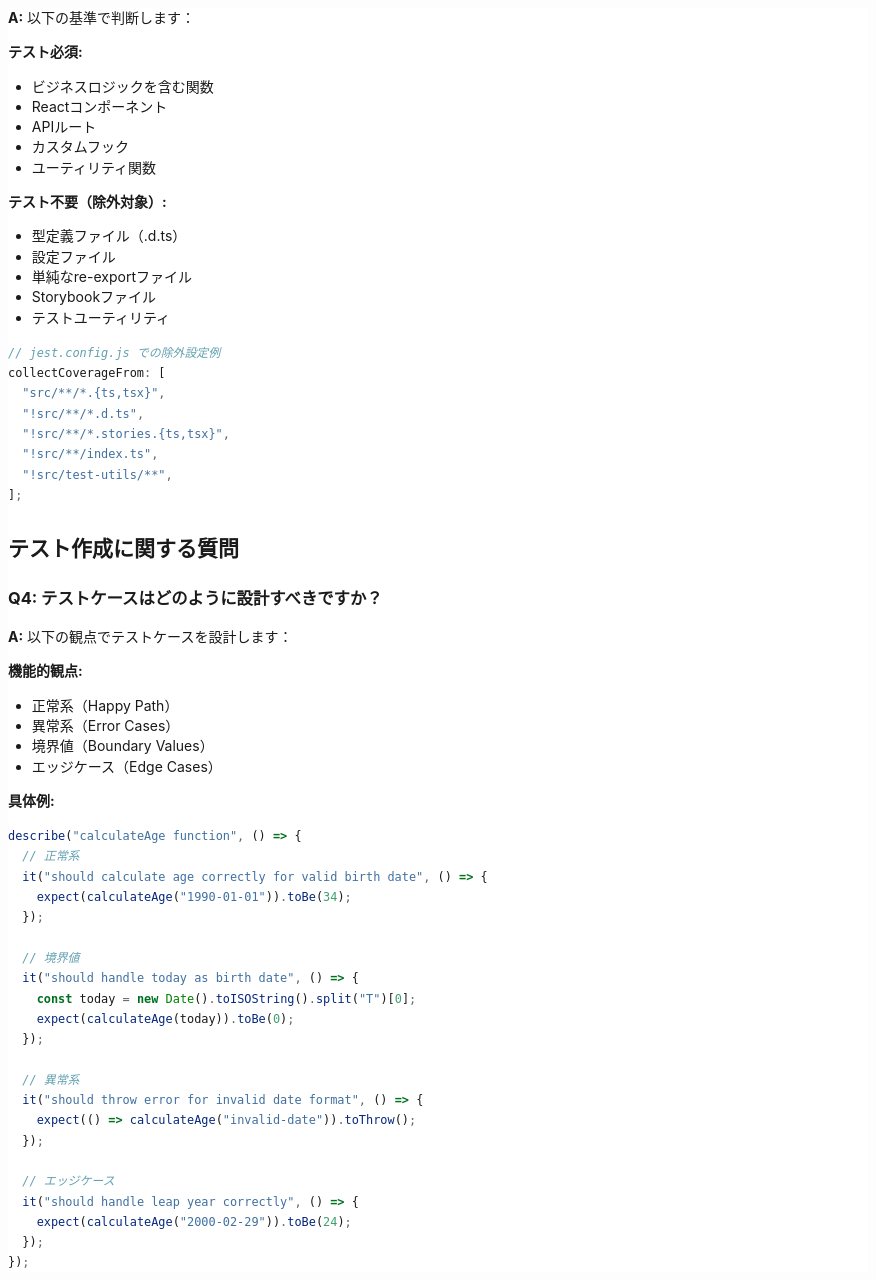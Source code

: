**A:** 以下の基準で判断します：

**テスト必須:**

- ビジネスロジックを含む関数
- Reactコンポーネント
- APIルート
- カスタムフック
- ユーティリティ関数

**テスト不要（除外対象）:**

- 型定義ファイル（.d.ts）
- 設定ファイル
- 単純なre-exportファイル
- Storybookファイル
- テストユーティリティ

```javascript
// jest.config.js での除外設定例
collectCoverageFrom: [
  "src/**/*.{ts,tsx}",
  "!src/**/*.d.ts",
  "!src/**/*.stories.{ts,tsx}",
  "!src/**/index.ts",
  "!src/test-utils/**",
];
```

## テスト作成に関する質問

### Q4: テストケースはどのように設計すべきですか？

**A:** 以下の観点でテストケースを設計します：

**機能的観点:**

- 正常系（Happy Path）
- 異常系（Error Cases）
- 境界値（Boundary Values）
- エッジケース（Edge Cases）

**具体例:**

```typescript
describe("calculateAge function", () => {
  // 正常系
  it("should calculate age correctly for valid birth date", () => {
    expect(calculateAge("1990-01-01")).toBe(34);
  });

  // 境界値
  it("should handle today as birth date", () => {
    const today = new Date().toISOString().split("T")[0];
    expect(calculateAge(today)).toBe(0);
  });

  // 異常系
  it("should throw error for invalid date format", () => {
    expect(() => calculateAge("invalid-date")).toThrow();
  });

  // エッジケース
  it("should handle leap year correctly", () => {
    expect(calculateAge("2000-02-29")).toBe(24);
  });
});
```